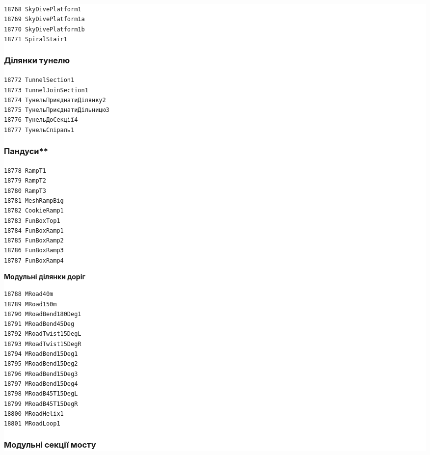 ```
18768 SkyDivePlatform1
18769 SkyDivePlatform1a
18770 SkyDivePlatform1b
18771 SpiralStair1
```

### **Ділянки тунелю**

```
18772 TunnelSection1
18773 TunnelJoinSection1
18774 ТунельПриєднатиДілянку2
18775 ТунельПриєднатиДільницю3
18776 ТунельДоСекції4
18777 ТунельСпіраль1
```

### Пандуси**

```
18778 RampT1
18779 RampT2
18780 RampT3
18781 MeshRampBig
18782 CookieRamp1
18783 FunBoxTop1
18784 FunBoxRamp1
18785 FunBoxRamp2
18786 FunBoxRamp3
18787 FunBoxRamp4
```

**Модульні ділянки доріг**

```
18788 MRoad40m
18789 MRoad150m
18790 MRoadBend180Deg1
18791 MRoadBend45Deg
18792 MRoadTwist15DegL
18793 MRoadTwist15DegR
18794 MRoadBend15Deg1
18795 MRoadBend15Deg2
18796 MRoadBend15Deg3
18797 MRoadBend15Deg4
18798 MRoadB45T15DegL
18799 MRoadB45T15DegR
18800 MRoadHelix1
18801 MRoadLoop1
```

### **Модульні секції мосту**
